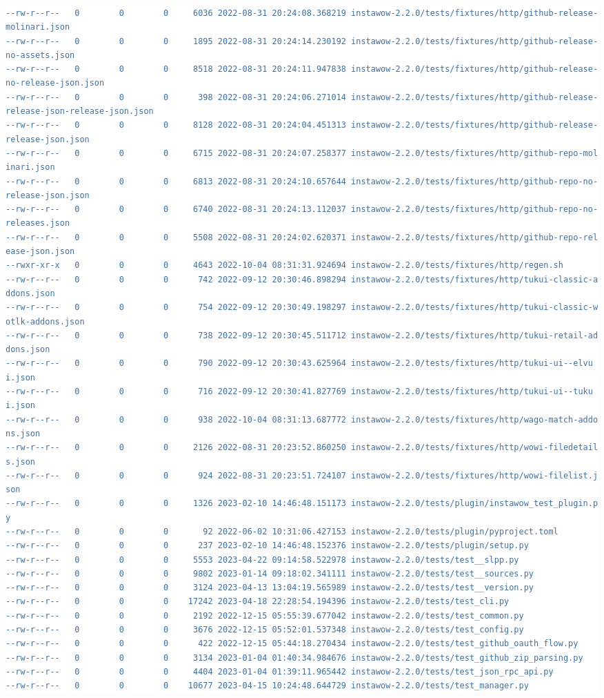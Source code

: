 ```diff
--rw-r--r--   0        0        0     6036 2022-08-31 20:24:08.368219 instawow-2.2.0/tests/fixtures/http/github-release-molinari.json
--rw-r--r--   0        0        0     1895 2022-08-31 20:24:14.230192 instawow-2.2.0/tests/fixtures/http/github-release-no-assets.json
--rw-r--r--   0        0        0     8518 2022-08-31 20:24:11.947838 instawow-2.2.0/tests/fixtures/http/github-release-no-release-json.json
--rw-r--r--   0        0        0      398 2022-08-31 20:24:06.271014 instawow-2.2.0/tests/fixtures/http/github-release-release-json-release-json.json
--rw-r--r--   0        0        0     8128 2022-08-31 20:24:04.451313 instawow-2.2.0/tests/fixtures/http/github-release-release-json.json
--rw-r--r--   0        0        0     6715 2022-08-31 20:24:07.258377 instawow-2.2.0/tests/fixtures/http/github-repo-molinari.json
--rw-r--r--   0        0        0     6813 2022-08-31 20:24:10.657644 instawow-2.2.0/tests/fixtures/http/github-repo-no-release-json.json
--rw-r--r--   0        0        0     6740 2022-08-31 20:24:13.112037 instawow-2.2.0/tests/fixtures/http/github-repo-no-releases.json
--rw-r--r--   0        0        0     5508 2022-08-31 20:24:02.620371 instawow-2.2.0/tests/fixtures/http/github-repo-release-json.json
--rwxr-xr-x   0        0        0     4643 2022-10-04 08:31:31.924694 instawow-2.2.0/tests/fixtures/http/regen.sh
--rw-r--r--   0        0        0      742 2022-09-12 20:30:46.898294 instawow-2.2.0/tests/fixtures/http/tukui-classic-addons.json
--rw-r--r--   0        0        0      754 2022-09-12 20:30:49.198297 instawow-2.2.0/tests/fixtures/http/tukui-classic-wotlk-addons.json
--rw-r--r--   0        0        0      738 2022-09-12 20:30:45.511712 instawow-2.2.0/tests/fixtures/http/tukui-retail-addons.json
--rw-r--r--   0        0        0      790 2022-09-12 20:30:43.625964 instawow-2.2.0/tests/fixtures/http/tukui-ui--elvui.json
--rw-r--r--   0        0        0      716 2022-09-12 20:30:41.827769 instawow-2.2.0/tests/fixtures/http/tukui-ui--tukui.json
--rw-r--r--   0        0        0      938 2022-10-04 08:31:13.687772 instawow-2.2.0/tests/fixtures/http/wago-match-addons.json
--rw-r--r--   0        0        0     2126 2022-08-31 20:23:52.860250 instawow-2.2.0/tests/fixtures/http/wowi-filedetails.json
--rw-r--r--   0        0        0      924 2022-08-31 20:23:51.724107 instawow-2.2.0/tests/fixtures/http/wowi-filelist.json
--rw-r--r--   0        0        0     1326 2023-02-10 14:46:48.151173 instawow-2.2.0/tests/plugin/instawow_test_plugin.py
--rw-r--r--   0        0        0       92 2022-06-02 10:31:06.427153 instawow-2.2.0/tests/plugin/pyproject.toml
--rw-r--r--   0        0        0      237 2023-02-10 14:46:48.152376 instawow-2.2.0/tests/plugin/setup.py
--rw-r--r--   0        0        0     5553 2023-04-22 09:14:58.522978 instawow-2.2.0/tests/test__slpp.py
--rw-r--r--   0        0        0     9802 2023-01-14 09:18:02.341111 instawow-2.2.0/tests/test__sources.py
--rw-r--r--   0        0        0     3124 2023-04-13 13:04:19.565989 instawow-2.2.0/tests/test__version.py
--rw-r--r--   0        0        0    17242 2023-04-18 22:28:54.194396 instawow-2.2.0/tests/test_cli.py
--rw-r--r--   0        0        0     2192 2022-12-15 05:55:39.677042 instawow-2.2.0/tests/test_common.py
--rw-r--r--   0        0        0     3676 2022-12-15 05:52:01.537348 instawow-2.2.0/tests/test_config.py
--rw-r--r--   0        0        0      422 2022-12-15 05:44:18.270434 instawow-2.2.0/tests/test_github_oauth_flow.py
--rw-r--r--   0        0        0     3134 2023-01-04 01:40:34.984676 instawow-2.2.0/tests/test_github_zip_parsing.py
--rw-r--r--   0        0        0     4404 2023-01-04 01:39:11.965442 instawow-2.2.0/tests/test_json_rpc_api.py
--rw-r--r--   0        0        0    10677 2023-04-15 10:24:48.644729 instawow-2.2.0/tests/test_manager.py
```